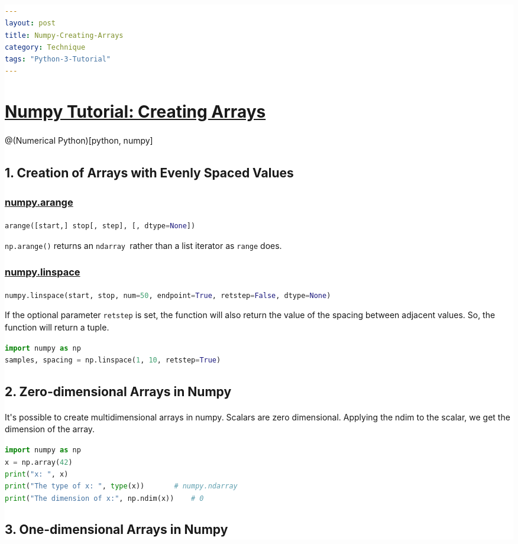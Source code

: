 ```yaml
---
layout: post
title: Numpy-Creating-Arrays
category: Technique
tags: "Python-3-Tutorial"
---
```


# [Numpy Tutorial: Creating Arrays](https://www.python-course.eu/numpy_create_arrays.php)
@(Numerical Python)[python, numpy]

## 1. Creation of Arrays with Evenly Spaced Values
### [numpy.arange](https://docs.scipy.org/doc/numpy/reference/generated/numpy.arange.html)

```python
arange([start,] stop[, step], [, dtype=None])
```

`np.arange()` returns an `ndarray `rather than a list iterator as `range` does.

### [numpy.linspace](https://docs.scipy.org/doc/numpy/reference/generated/numpy.linspace.html)

```python
numpy.linspace(start, stop, num=50, endpoint=True, retstep=False, dtype=None)
```

If the optional parameter `retstep` is set, the function will also return the value of the spacing between adjacent values. So, the function will return a tuple.

```python
import numpy as np
samples, spacing = np.linspace(1, 10, retstep=True)
```

## 2. Zero-dimensional Arrays in Numpy
It's possible to create multidimensional arrays in numpy. Scalars are zero dimensional. Applying the ndim to the scalar, we get the dimension of the array.

```python
import numpy as np
x = np.array(42)
print("x: ", x)
print("The type of x: ", type(x))		# numpy.ndarray
print("The dimension of x:", np.ndim(x))	# 0
```

## 3. One-dimensional Arrays in Numpy
